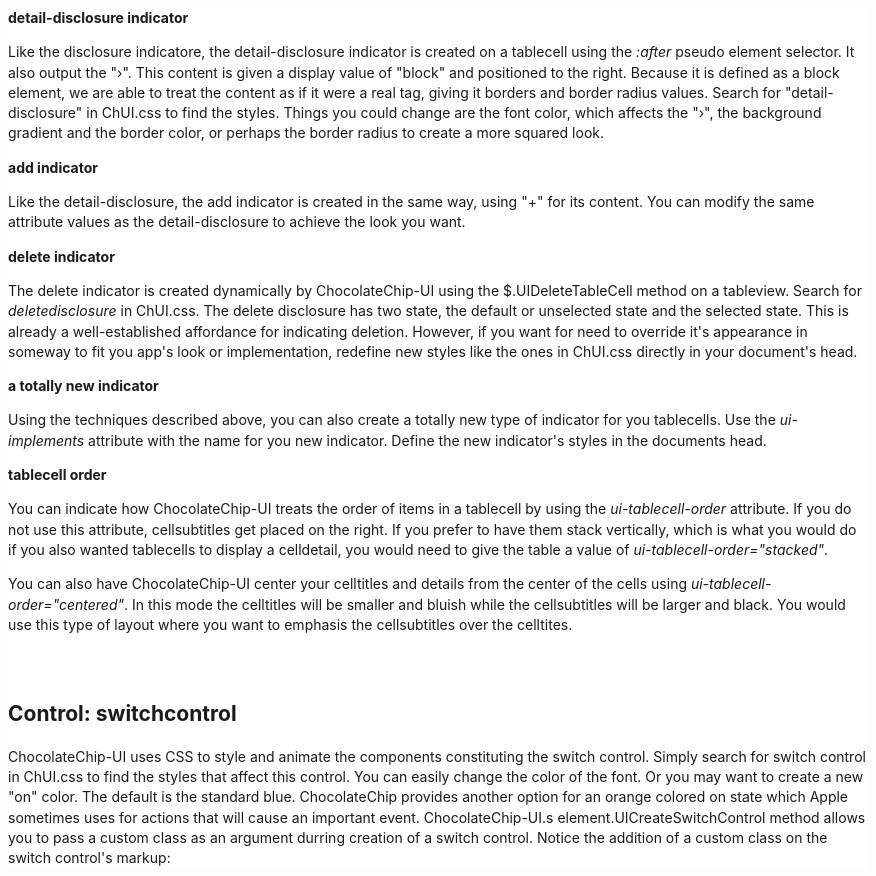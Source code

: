 **detail-disclosure indicator**

Like the disclosure indicatore, the detail-disclosure indicator is
created on a tablecell using the *:after* pseudo element selector. It
also output the "›". This content is given a display value of "block"
and positioned to the right. Because it is defined as a block element,
we are able to treat the content as if it were a real tag, giving it
borders and border radius values. Search for "detail-disclosure" in
ChUI.css to find the styles. Things you could change are the font color,
which affects the "›", the background gradient and the border color, or
perhaps the border radius to create a more squared look.

**add indicator**

Like the detail-disclosure, the add indicator is created in the same
way, using "+" for its content. You can modify the same attribute values
as the detail-disclosure to achieve the look you want.

**delete indicator**

The delete indicator is created dynamically by ChocolateChip-UI using
the \$.UIDeleteTableCell method on a tableview. Search for
*deletedisclosure* in ChUI.css. The delete disclosure has two state, the
default or unselected state and the selected state. This is already a
well-established affordance for indicating deletion. However, if you
want for need to override it's appearance in someway to fit you app's
look or implementation, redefine new styles like the ones in ChUI.css
directly in your document's head.

**a totally new indicator**

Using the techniques described above, you can also create a totally new
type of indicator for you tablecells. Use the *ui-implements* attribute
with the name for you new indicator. Define the new indicator's styles
in the documents head.

**tablecell order**

You can indicate how ChocolateChip-UI treats the order of items in a
tablecell by using the *ui-tablecell-order* attribute. If you do not use
this attribute, cellsubtitles get placed on the right. If you prefer to
have them stack vertically, which is what you would do if you also
wanted tablecells to display a celldetail, you would need to give the
table a value of *ui-tablecell-order="stacked"*.

You can also have ChocolateChip-UI center your celltitles and details
from the center of the cells using *ui-tablecell-order="centered"*. In
this mode the celltitles will be smaller and bluish while the
cellsubtitles will be larger and black. You would use this type of
layout where you want to emphasis the cellsubtitles over the celltites.

 

Control: switchcontrol
----------------------

ChocolateChip-UI uses CSS to style and animate the components
constituting the switch control. Simply search for switch control in
ChUI.css to find the styles that affect this control. You can easily
change the color of the font. Or you may want to create a new "on"
color. The default is the standard blue. ChocolateChip provides another
option for an orange colored on state which Apple sometimes uses for
actions that will cause an important event. ChocolateChip-UI.s
element.UICreateSwitchControl method allows you to pass a custom class
as an argument durring creation of a switch control. Notice the addition
of a custom class on the switch control's markup:
